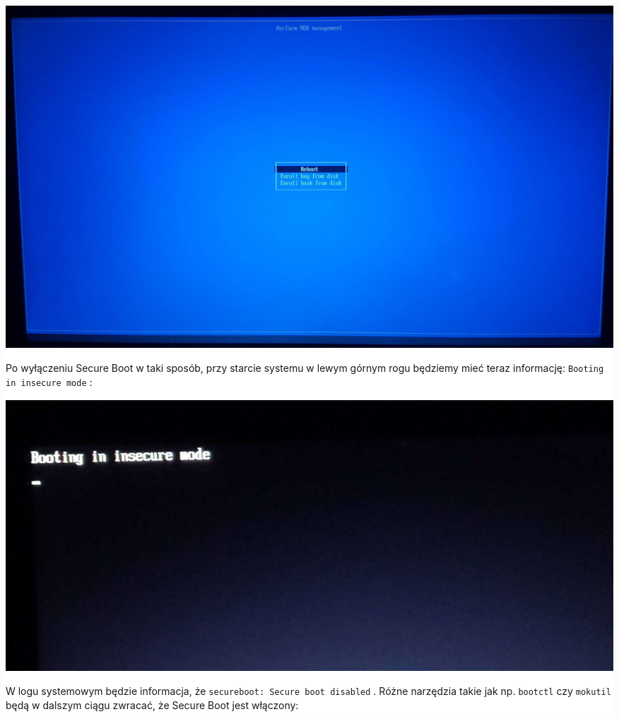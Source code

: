 ![debian-linux-secure-boot-shim-disable-reboot](/img/2020/03/048-debian-linux-secure-boot-shim-disable-reboot.jpg#huge)

Po wyłączeniu Secure Boot w taki sposób, przy starcie systemu w lewym górnym rogu będziemy mieć
teraz informację: `Booting in insecure mode` :

![debian-linux-secure-boot-shim-disable-insecure-mode](/img/2020/03/049-debian-linux-secure-boot-shim-disable-insecure-mode.jpg#huge)

W logu systemowym będzie informacja, że `secureboot: Secure boot disabled` . Różne narzędzia takie
jak np. `bootctl` czy `mokutil` będą w dalszym ciągu zwracać, że Secure Boot jest włączony:
